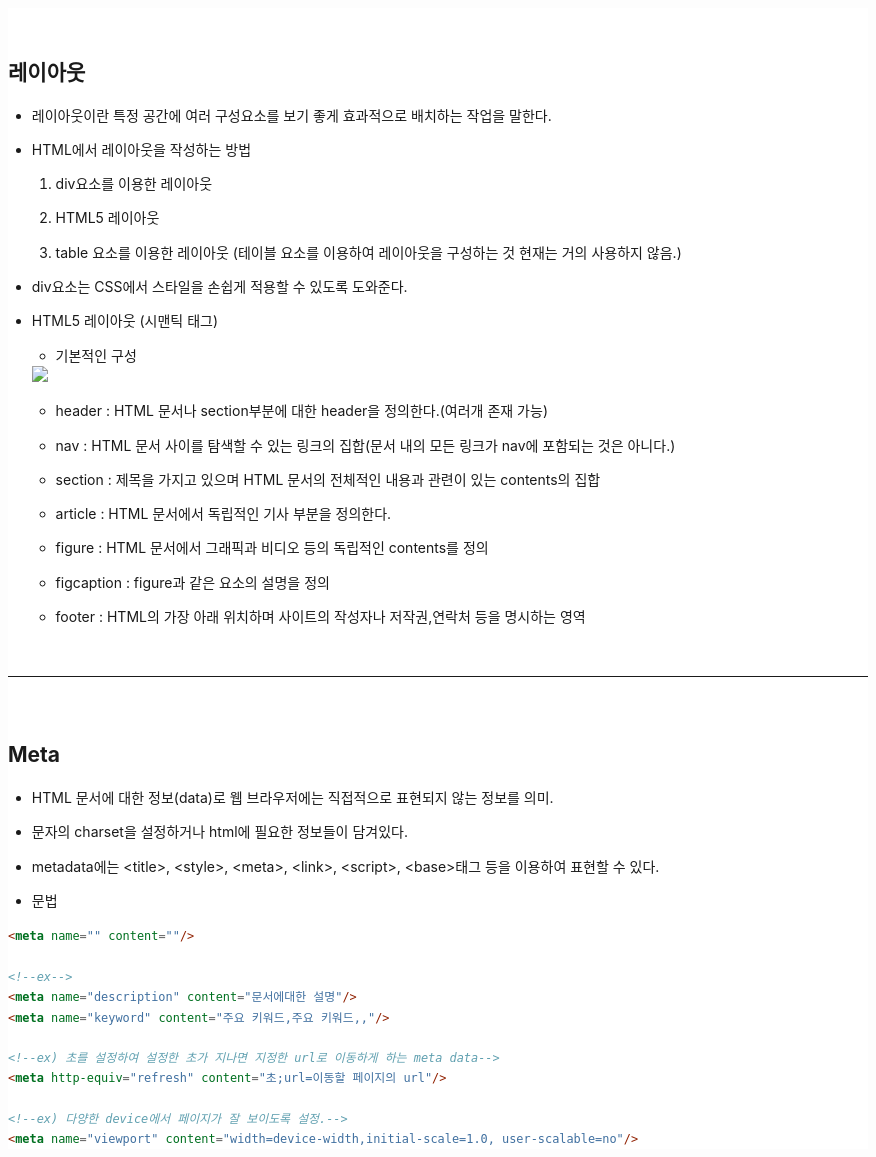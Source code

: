 <br>


## 레이아웃

* 레이아웃이란 특정 공간에 여러 구성요소를 보기 좋게 효과적으로 배치하는 작업을 말한다.

* HTML에서 레이아웃을 작성하는 방법

    1. div요소를 이용한 레이아웃

    2. HTML5 레이아웃

    3. table 요소를 이용한 레이아웃 (테이블 요소를 이용하여 레이아웃을 구성하는 것 현재는 거의 사용하지 않음.)

* div요소는 CSS에서 스타일을 손쉽게 적용할 수 있도록 도와준다. 

* HTML5 레이아웃 (시맨틱 태그)

    * 기본적인 구성

    <img src = https://user-images.githubusercontent.com/74294325/103472700-d3b19180-4dd3-11eb-98f6-90b5c0ffa406.JPG>

    * header : HTML 문서나 section부분에 대한 header을 정의한다.(여러개 존재 가능)

    * nav : HTML 문서 사이를 탐색할 수 있는 링크의 집합(문서 내의 모든 링크가 nav에 포함되는 것은 아니다.)

    * section : 제목을 가지고 있으며 HTML 문서의 전체적인 내용과 관련이 있는 contents의 집합

    * article : HTML 문서에서 독립적인 기사 부분을 정의한다.

    * figure : HTML 문서에서 그래픽과 비디오 등의 독립적인 contents를 정의

    * figcaption : figure과 같은 요소의 설명을 정의

    * footer : HTML의 가장 아래 위치하며 사이트의 작성자나 저작권,연락처 등을 명시하는 영역


<br>

---

<br>

## Meta

* HTML 문서에 대한 정보(data)로 웹 브라우저에는 직접적으로 표현되지 않는 정보를 의미.

* 문자의 charset을 설정하거나 html에 필요한 정보들이 담겨있다.

* metadata에는 &lt;title&gt;, &lt;style&gt;, &lt;meta&gt;, &lt;link&gt;, &lt;script&gt;, &lt;base&gt;태그 등을 이용하여 표현할 수 있다.

* 문법
```html
<meta name="" content=""/>

<!--ex-->
<meta name="description" content="문서에대한 설명"/>
<meta name="keyword" content="주요 키워드,주요 키워드,,"/>

<!--ex) 초를 설정하여 설정한 초가 지나면 지정한 url로 이동하게 하는 meta data-->
<meta http-equiv="refresh" content="초;url=이동할 페이지의 url"/> 

<!--ex) 다양한 device에서 페이지가 잘 보이도록 설정.-->
<meta name="viewport" content="width=device-width,initial-scale=1.0, user-scalable=no"/>
```
